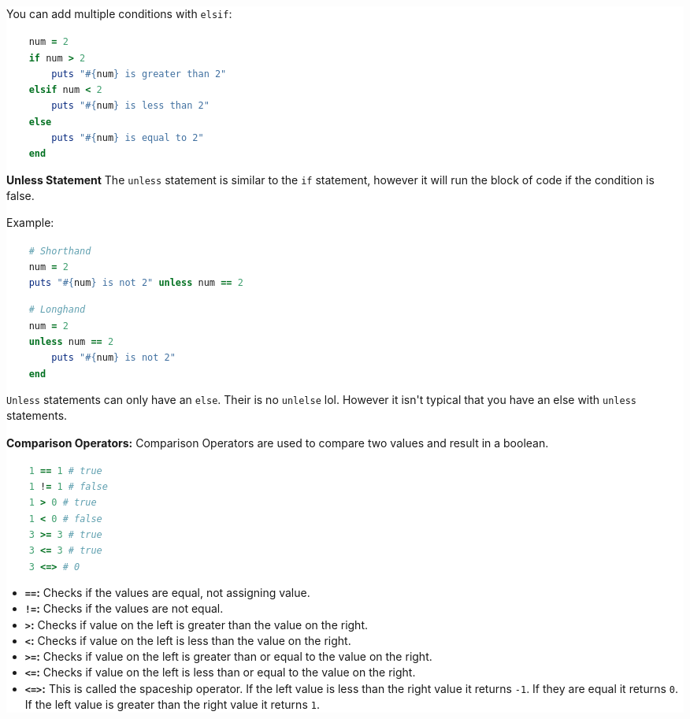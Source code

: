 You can add multiple conditions with `elsif`:

```ruby
    num = 2
    if num > 2
        puts "#{num} is greater than 2"
    elsif num < 2
        puts "#{num} is less than 2"
    else
        puts "#{num} is equal to 2"
    end
```

**Unless Statement**
The `unless` statement is similar to the `if` statement, however it will run the block of code if the condition is false.

Example:

```ruby
    # Shorthand
    num = 2
    puts "#{num} is not 2" unless num == 2
```

```ruby
    # Longhand
    num = 2
    unless num == 2
        puts "#{num} is not 2"
    end
```

`Unless` statements can only have an `else`. Their is no `unlelse` lol. However it isn't typical that you have an else with `unless` statements.

**Comparison Operators:** Comparison Operators are used to compare two values and result in a boolean.

```ruby
    1 == 1 # true
    1 != 1 # false
    1 > 0 # true
    1 < 0 # false
    3 >= 3 # true
    3 <= 3 # true
    3 <=> # 0
```

- **`==`:** Checks if the values are equal, not assigning value.
- **`!=`:** Checks if the values are not equal.
- **`>`:** Checks if value on the left is greater than the value on the right.
- **`<`:** Checks if value on the left is less than the value on the right.
- **`>=`:** Checks if value on the left is greater than or equal to the value on the right.
- **`<=`:** Checks if value on the left is less than or equal to the value on the right.
- **`<=>`:** This is called the spaceship operator. If the left value is less than the right value it returns `-1`. If they are equal it returns `0`. If the left value is greater than the right value it returns `1`.
